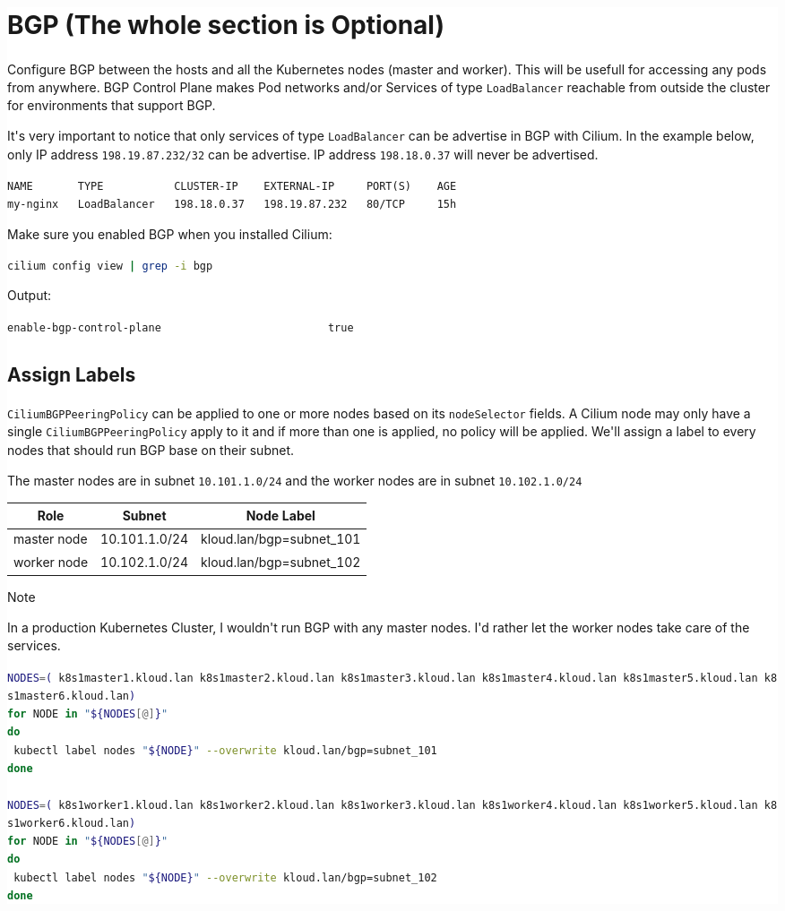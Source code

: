 <a name="readme-top"></a>

# BGP (The whole section is Optional)
Configure BGP between the hosts and all the Kubernetes nodes (master and worker). This will be usefull for accessing any pods from anywhere. BGP Control Plane makes Pod networks and/or Services of type `LoadBalancer` reachable from outside the cluster for environments that support BGP.

It's very important to notice that only services of type `LoadBalancer` can be advertise in BGP with Cilium. In the example below, only IP address `198.19.87.232/32` can be advertise. IP address `198.18.0.37` will never be advertised.

```
NAME       TYPE           CLUSTER-IP    EXTERNAL-IP     PORT(S)    AGE
my-nginx   LoadBalancer   198.18.0.37   198.19.87.232   80/TCP     15h
```

Make sure you enabled BGP when you installed Cilium:
```sh
cilium config view | grep -i bgp
```

Output:
```
enable-bgp-control-plane                          true
```

## Assign Labels
`CiliumBGPPeeringPolicy` can be applied to one or more nodes based on its `nodeSelector` fields. A Cilium node may only have a single `CiliumBGPPeeringPolicy` apply to it and if more than one is applied, no policy will be applied. We'll assign a label to every nodes that should run BGP base on their subnet.

The master nodes are in subnet `10.101.1.0/24` and the worker nodes are in subnet `10.102.1.0/24`  

|Role|Subnet|Node Label|
|----|----|----|
|master node|10.101.1.0/24|kloud.lan/bgp=subnet_101|
|worker node|10.102.1.0/24|kloud.lan/bgp=subnet_102|

> [!NOTE]  
> In a production Kubernetes Cluster, I wouldn't run BGP with any master nodes. I'd rather let the worker nodes take care of the services.

```sh
NODES=( k8s1master1.kloud.lan k8s1master2.kloud.lan k8s1master3.kloud.lan k8s1master4.kloud.lan k8s1master5.kloud.lan k8s1master6.kloud.lan)
for NODE in "${NODES[@]}"
do
 kubectl label nodes "${NODE}" --overwrite kloud.lan/bgp=subnet_101
done

NODES=( k8s1worker1.kloud.lan k8s1worker2.kloud.lan k8s1worker3.kloud.lan k8s1worker4.kloud.lan k8s1worker5.kloud.lan k8s1worker6.kloud.lan)
for NODE in "${NODES[@]}"
do
 kubectl label nodes "${NODE}" --overwrite kloud.lan/bgp=subnet_102
done
```
